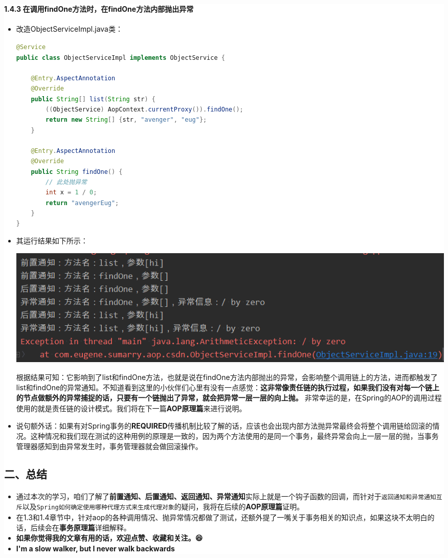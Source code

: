 #### 1.4.3 在调用findOne方法时，在findOne方法内部抛出异常

* 改造ObjectServiceImpl.java类：

  ```java
  @Service
  public class ObjectServiceImpl implements ObjectService {
  
      @Entry.AspectAnnotation
      @Override
      public String[] list(String str) {
          ((ObjectService) AopContext.currentProxy()).findOne();
          return new String[] {str, "avenger", "eug"};
      }
  
      @Entry.AspectAnnotation
      @Override
      public String findOne() {
          // 此处抛异常
          int x = 1 / 0;
          return "avengerEug";
      }
  }
  ```

* 其运行结果如下所示：

  ![执行顺序之嵌套调用增强方法并在增强方法内抛出异常.png](执行顺序之嵌套调用增强方法并在增强方法内抛出异常.png)

  根据结果可知：它影响到了list和findOne方法，也就是说在findOne方法内部抛出的异常，会影响整个调用链上的方法，进而都触发了list和findOne的异常通知。不知道看到这里的小伙伴们心里有没有一点感觉：**这非常像责任链的执行过程，如果我们没有对每一个链上的节点做额外的异常捕捉的话，只要有一个链抛出了异常，就会把异常一层一层的向上抛。** 非常幸运的是，在Spring的AOP的调用过程使用的就是责任链的设计模式。我们将在下一篇**AOP原理篇**来进行说明。

* 说句额外话：如果有对Spring事务的**REQUIRED**传播机制比较了解的话，应该也会出现内部方法抛异常最终会将整个调用链给回滚的情况。这种情况和我们现在测试的这种用例的原理是一致的，因为两个方法使用的是同一个事务，最终异常会向上一层一层的抛，当事务管理器感知到由异常发生时，事务管理器就会做回滚操作。

## 二、总结

* 通过本次的学习，咱们了解了**前置通知、后置通知、返回通知、异常通知**实际上就是一个钩子函数的回调，而针对于`返回通知和异常通知互斥`以及`Spring如何确定使用哪种代理方式来生成代理对象`的疑问，我将在后续的**AOP原理篇**证明。
* 在1.3和1.4章节中，针对aop的各种调用情况、抛异常情况都做了测试，还额外提了一嘴关于事务相关的知识点，如果这块不太明白的话，后续会在**事务原理篇**详细解释。
* **如果你觉得我的文章有用的话，欢迎点赞、收藏和关注。:laughing:**
* **I'm a slow walker, but I never walk backwards**